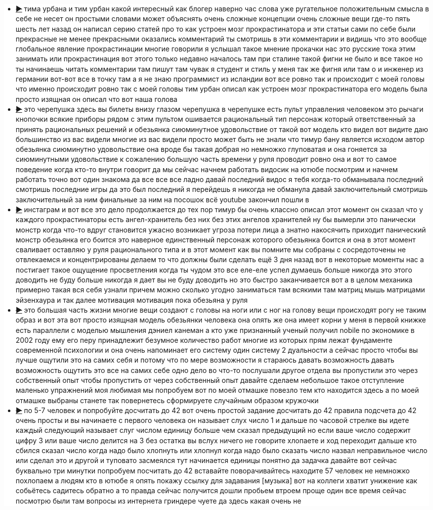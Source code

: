  - ~~[▶](https://www.youtube.com/watch?v=Uc75PYSYPpI&t=445)~~  тима урбана и тим урбан какой интересный как блогер наверно час слова уже ругательное положительным смысла в себе не несет он простыми словами может объяснять очень сложные концепции очень сложные вещи где-то пять шесть лет назад он написал серию статей про то как устроен мозг прокрастинатора и эти статьи сами по себе были прекрасные не менее прекрасными оказались комментарий ты смотришь в эти комментарии и видишь что это вообще глобальное явление прокрастинации многие говорили я услышал такое мнение прокачки нас это русские тока этим занимать или прокрастинация вот этого только недавно началось там при сталине такой фигни не было и все такое но ты начинаешь читать комментарии там пишут там чувак я студент и стиль у меня так же фигня или там о и инженер из германии вот-вот все в точку там а я не знаю программист из исландии вот все ровно так и происходит с моей головы что именно происходит ровно так с моей головы тим урбан описал как устроен мозг прокрастинатора его модель была просто изящная он описал что вот наша голова 
 - ~~[▶](https://www.youtube.com/watch?v=Uc75PYSYPpI&t=515)~~  это черепушка здесь вы билеты внизу глазом черепушка в черепушке есть пульт управления человеком это рычаги кнопочки всякие приборы рядом с этим пультом ошивается рациональный тип персонаж который ответственный за принять рациональных решений и обезьянка сиюминутное удовольствие от такой вот модель кто видел вот видите даю большинство из вас видели многие из вас видели просто может быть не знали что тимур бану является исходом автор обезьянка сиюминутно удовольствие она вроде бы такая добрая но немножко глуповатая и она гоняется за сиюминутными удовольствие к сожалению большую часть времени у руля проводит ровно она и вот то самое поведение когда кто-то внутри говорит да мы сейчас начнем работать видосик на ютюбе посмотрим и начнем работать точно вот один знакома да все все все ладно давай последний видос я тебя когда-то обманывала последний смотришь последние игры да это был последний я перейдешь я никогда не обманула давай заключительный смотришь заключительный за ним финальные за ним на посошок всё youtube закончил пошли в 
 - ~~[▶](https://www.youtube.com/watch?v=Uc75PYSYPpI&t=586)~~  инстаграм и вот все это дело продолжается до тех пор тимур бы очень классно описал этот момент он сказал что у каждого прокрастинаторы есть ангел-хранитель без них без этих ангелов хранителей ну бы вымерли это панически монстр когда что-то вдруг становится ужасно возникает угроза потери лица а знатно накосячить приходит панический монстр обезьянка его боится это наверное единственный персонаж которого обезьянка боится и она в этот момент сваливает оставляю у руля рационального типа и в этот момент как вы помните мы собраны с сосредоточены не отвлекаемся и концентрированы делаем то что должны были сделать ещё 3 дня назад вот в некоторые моменты нас а постигает такое ощущение просветления когда ты чудом это все еле-еле успел думаешь больше никогда это этого доводить не буду больше никогда я дает вы не буду доводить но это быстро заканчивается вот а в целом механика примерно такая вся себя узнали причем можно сколько угодно заниматься там всякими там матриц мышь матрицами эйзенхаура и так далее мотивация мотивация пока обезьяна у руля 
 - ~~[▶](https://www.youtube.com/watch?v=Uc75PYSYPpI&t=657)~~  это большая часть жизни многие вещи создают с головы на ноги или с ног на голову вещи происходят рогу не таким образ и вот эта вот просто изящная модель обезьянки человека она опять же она имеет корни у меня в первой книжке есть параллели с моделью мышления дэниел канеман а кто уже признанный ученый получил nobile по экономике в 2002 году ему его перу принадлежит безумное количество работ многие из которых прям лежат фундаменте современной психологии и она очень напоминает его систему один систему 2 дуальности а сейчас просто чтобы вы лучше ощутили это на самих себя и потому что по мере возможности я стараюсь давать возможность давать возможность ощутить это все на самих себе одно дело во что-то послушали другое отдела вы пропустили это через собственный опыт чтобы пропустить от через собственный опыт давайте сделаем небольшое такое отступление маленько упражнений моя любимая мы попробуем вот по моей отмашке повезло тем кто находится здесь а по моей отмашке выбраны станете так повернетесь сформируете случайным образом кружочки 
 - ~~[▶](https://www.youtube.com/watch?v=Uc75PYSYPpI&t=731)~~  по 5-7 человек и попробуйте досчитать до 42 вот очень простой задание досчитать до 42 правила подсчета до 42 очень просты и вы начинаете с первого человека он называет слух число 1 и дальше по часовой стрелке вы идете каждый следующий называет слуг числом единицу больше чем сказал предыдущий но если ваше число содержит цифру 3 или ваше число делится на 3 без остатка вы вслух ничего не говорите хлопаете и ход переходит дальше кто сбился сказал число когда надо было хлопнуть или хлопнул когда надо было сказать число назвал неправильное число или сделал это и другой и туповато засмеялся тут начинается единицы понятно да задачка давайте вот сейчас буквально три минутки попробуем посчитать до 42 вставайте поворачивайтесь находите 57 человек не немножко похлопаем а людям кто в ютюбе я опять покажу ссылку для задавания [музыка] вот на коллеги хватит унижение как собьётесь садитесь обратно а то правда сейчас получится дошли пробьем втроем проще один все время сейчас посмотрю были там вопросы из интернета гриндере чуете да здесь какая очень не 